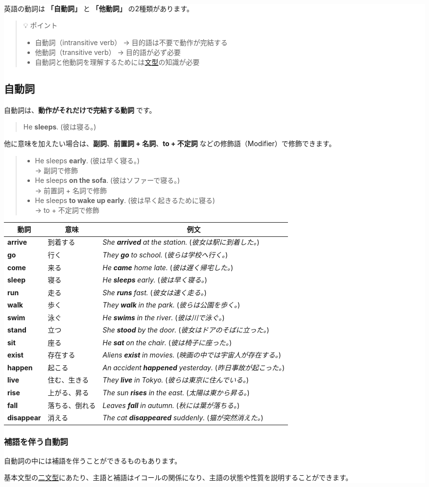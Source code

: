英語の動詞は **「自動詞」** と **「他動詞」** の2種類があります。  

> 💡 ポイント
> - 自動詞（intransitive verb） → 目的語は不要で動作が完結する
> - 他動詞（transitive verb） → 目的語が必ず必要
> - 自動詞と他動詞を理解するためには[文型](/grammar/sentence-structure)の知識が必要
## 自動詞
自動詞は、**動作がそれだけで完結する動詞** です。

> He **sleeps**. (彼は寝る。)  

他に意味を加えたい場合は、**副詞**、**前置詞 + 名詞**、**to + 不定詞** などの修飾語（Modifier）で修飾できます。  

> - He sleeps **early**. (彼は早く寝る。)  
>   → 副詞で修飾
> - He sleeps **on the sofa**. (彼はソファーで寝る。)  
>   → 前置詞 + 名詞で修飾
> - He sleeps **to wake up early**. (彼は早く起きるために寝る)  
>   → to + 不定詞で修飾

| 動詞      | 意味       | 例文                                                         |
| ------------- | -------------- | ---------------------------------------------------------------- |
| **arrive**    | 到着する       | _She **arrived** at the station._ (*彼女は駅に到着した。*)       |
| **go**        | 行く           | _They **go** to school._ (*彼らは学校へ行く。*)                  |
| **come**      | 来る           | _He **came** home late._ (*彼は遅く帰宅した。*)                  |
| **sleep**     | 寝る           | _He **sleeps** early._ (*彼は早く寝る。*)                        |
| **run**       | 走る           | _She **runs** fast._ (*彼女は速く走る。*)                        |
| **walk**      | 歩く           | _They **walk** in the park._ (*彼らは公園を歩く。*)              |
| **swim**      | 泳ぐ           | _He **swims** in the river._ (*彼は川で泳ぐ。*)                  |
| **stand**     | 立つ           | _She **stood** by the door._ (*彼女はドアのそばに立った。*)      |
| **sit**       | 座る           | _He **sat** on the chair._ (*彼は椅子に座った。*)                |
| **exist**     | 存在する       | _Aliens **exist** in movies._ (*映画の中では宇宙人が存在する。*) |
| **happen**    | 起こる         | _An accident **happened** yesterday._ (*昨日事故が起こった。*)   |
| **live**      | 住む、生きる   | _They **live** in Tokyo._ (*彼らは東京に住んでいる。*)           |
| **rise**      | 上がる、昇る   | _The sun **rises** in the east._ (*太陽は東から昇る。*)          |
| **fall**      | 落ちる、倒れる | _Leaves **fall** in autumn._ (*秋には葉が落ちる。*)              |
| **disappear** | 消える         | _The cat **disappeared** suddenly._ (*猫が突然消えた。*)         |

### 補語を伴う自動詞
自動詞の中には補語を伴うことができるものもあります。

基本文型の[二文型](/grammar/sentence-structure)にあたり、主語と補語はイコールの関係になり、主語の状態や性質を説明することができます。
